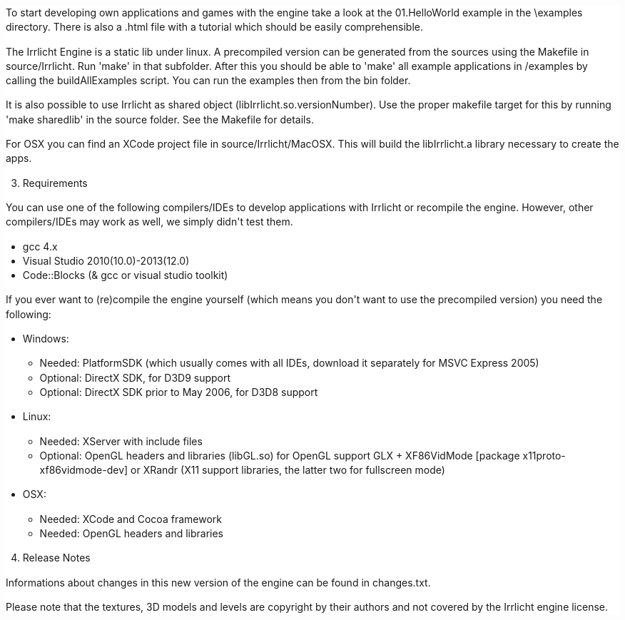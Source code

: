   To start developing own applications and games with the engine take
  a look at the 01.HelloWorld example in the \examples directory.
  There is also a .html file with a tutorial which should be
  easily comprehensible.

  The Irrlicht Engine is a static lib under linux. A precompiled version can be
  generated from the sources using the Makefile in source/Irrlicht. Run 'make' in 
  that subfolder. After this you should be able to 'make' all
  example applications in /examples by calling the buildAllExamples script. You 
  can run the examples then from the bin folder.

  It is also possible to use Irrlicht as shared object
  (libIrrlicht.so.versionNumber). Use the proper makefile target for this by
  running 'make sharedlib' in the source folder. See the Makefile for details.

  For OSX you can find an XCode project file in source/Irrlicht/MacOSX. This will
  build the libIrrlicht.a library necessary to create the apps.

3. Requirements

  You can use one of the following compilers/IDEs to develop applications
  with Irrlicht or recompile the engine. However, other compilers/IDEs may
  work as well, we simply didn't test them.

  * gcc 4.x
  * Visual Studio 2010(10.0)-2013(12.0)
  * Code::Blocks (& gcc or visual studio toolkit)
  
  If you ever want to (re)compile the engine yourself (which means you don't
  want to use the precompiled version) you need the following:

  * Windows:
	* Needed: PlatformSDK (which usually comes with all IDEs, download
			it separately for MSVC Express 2005)
	* Optional: DirectX SDK, for D3D9 support
	* Optional: DirectX SDK prior to May 2006, for D3D8 support

  * Linux:
	* Needed: XServer with include files
	* Optional: OpenGL headers and libraries (libGL.so) for OpenGL support
		GLX +
		XF86VidMode [package x11proto-xf86vidmode-dev] or XRandr
		(X11 support libraries, the latter two for fullscreen mode)

  * OSX:
	* Needed: XCode and Cocoa framework
	* Needed: OpenGL headers and libraries



4. Release Notes

  Informations about changes in this new version of the engine can be
  found in changes.txt.

  Please note that the textures, 3D models and levels are copyright
  by their authors and not covered by the Irrlicht engine license.
